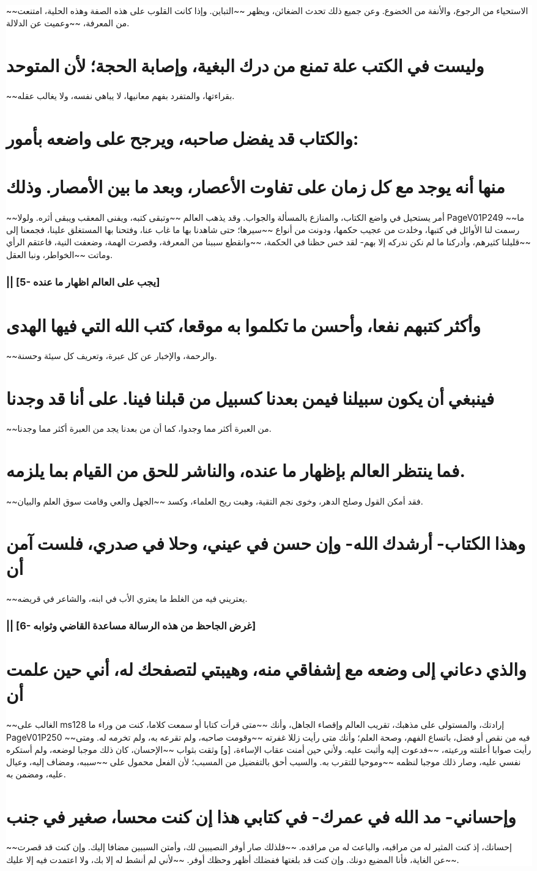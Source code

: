 ~~الاستحياء من الرجوع، والأنفة من الخضوع. وعن جميع ذلك تحدث الضغائن، ويظهر
~~التباين. وإذا كانت القلوب على هذه الصفة وهذه الحلية، امتنعت من المعرفة،
~~وعميت عن الدلالة.
# وليست في الكتب علة تمنع من درك البغية، وإصابة الحجة؛ لأن المتوحد
~~بقراءتها، والمتفرد بفهم معانيها، لا يباهي نفسه، ولا يغالب عقله.
# والكتاب قد يفضل صاحبه، ويرجح على واضعه بأمور:
# منها أنه يوجد مع كل زمان على تفاوت الأعصار، وبعد ما بين الأمصار. وذلك
~~أمر يستحيل في واضع الكتاب، والمنازع بالمسألة والجواب. وقد يذهب العالم
~~وتبقى كتبه، ويفنى المعقب ويبقى أثره. ولولا PageV01P249
~~ما رسمت لنا الأوائل في كتبها، وخلدت من عجيب حكمها، ودونت من أنواع
~~سيرها؛ حتى شاهدنا بها ما غاب عنا، وفتحنا بها المستغلق علينا، فجمعنا إلى
~~قليلنا كثيرهم، وأدركنا ما لم نكن ندركه إلا بهم- لقد خس حظنا في الحكمة،
~~وانقطع سببنا من المعرفة، وقصرت الهمة، وضعفت النية، فاعتقم الرأي وماتت
~~الخواطر، ونبا العقل.
### || [5- يجب على العالم اظهار ما عنده]
# وأكثر كتبهم نفعا، وأحسن ما تكلموا به موقعا، كتب الله التي فيها الهدى
~~والرحمة، والإخبار عن كل عبرة، وتعريف كل سيئة وحسنة.
# فينبغي أن يكون سبيلنا فيمن بعدنا كسبيل من قبلنا فينا. على أنا قد وجدنا
~~من العبرة أكثر مما وجدوا، كما أن من بعدنا يجد من العبرة أكثر مما وجدنا.
# فما ينتظر العالم بإظهار ما عنده، والناشر للحق من القيام بما يلزمه.
~~فقد أمكن القول وصلح الدهر، وخوى نجم التقية، وهبت ريح العلماء، وكسد
~~الجهل والعي وقامت سوق العلم والبيان.
# وهذا الكتاب- أرشدك الله- وإن حسن في عيني، وحلا في صدري، فلست آمن أن
~~يعتريني فيه من الغلط ما يعتري الأب في ابنه، والشاعر في قريضه.
### || [6- غرض الجاحظ من هذه الرسالة مساعدة القاضي وثوابه]
# والذي دعاني إلى وضعه مع إشفاقي منه، وهيبتي لتصفحك له، أني حين علمت أن
~~الغالب على ms128 إرادتك، والمستولى على مذهبك، تقريب العالم وإقصاء الجاهل، وأنك
~~متى قرأت كتابا أو سمعت كلاما، كنت من وراء ما PageV01P250
~~فيه من نقص أو فضل، باتساع الفهم، وصحة العلم؛ وأنك متى رأيت زللا غفرته
~~وقومت صاحبه، ولم تقرعه به، ولم تخرمه له. ومتى رأيت صوابا أعلنته ورعيته،
~~فدعوت إليه وأثبت عليه. ولأني حين أمنت عقاب الإساءة، [و] وثقت بثواب
~~الإحسان، كان ذلك موجبا لوضعه، ولم أستكره نفسي عليه، وصار ذلك موجبا لنظمه
~~وموحيا للتقرب به. والسبب أحق بالتفضيل من المسبب؛ لأن الفعل محمول على
~~سببه، ومضاف إليه، وعيال عليه، ومضمن به.
# وإحساني- مد الله في عمرك- في كتابي هذا إن كنت محسا، صغير في جنب
~~إحسانك، إذ كنت المثير له من مراقبه، والباعث له من مراقده.
~~فلذلك صار أوفر النصيبين لك، وأمتن السببين مضافا إليك. وإن كنت قد قصرت
~~عن الغاية، فأنا المضيع دونك. وإن كنت قد بلغتها ففضلك أظهر وحظك أوفر.
~~لأني لم أنشط له إلا بك، ولا اعتمدت فيه إلا عليك.